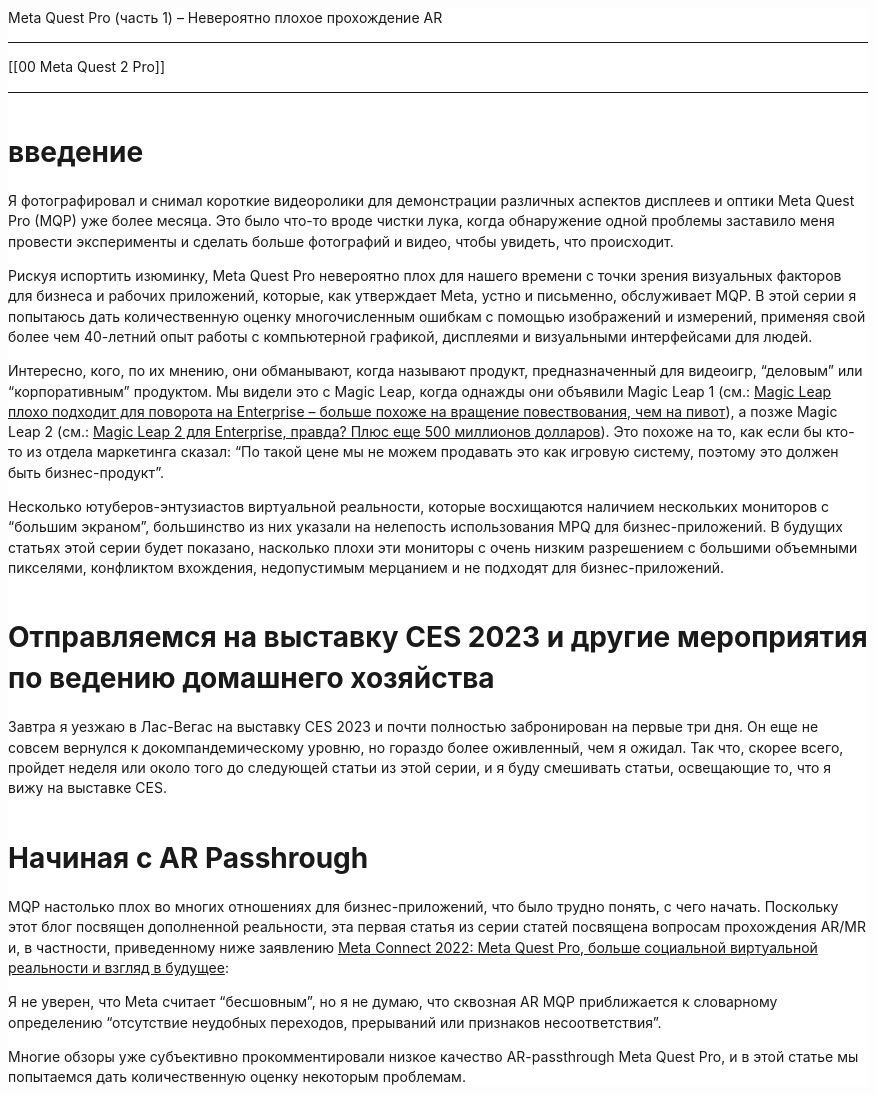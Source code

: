 Meta Quest Pro (часть 1) – Невероятно плохое прохождение AR
***
[[00 Meta Quest 2 Pro]]
***
# введение
Я фотографировал и снимал короткие видеоролики для демонстрации различных аспектов дисплеев и оптики Meta Quest Pro (MQP) уже более месяца. Это было что-то вроде чистки лука, когда обнаружение одной проблемы заставило меня провести эксперименты и сделать больше фотографий и видео, чтобы увидеть, что происходит.

Рискуя испортить изюминку, Meta Quest Pro невероятно плох для нашего времени с точки зрения визуальных факторов для бизнеса и рабочих приложений, которые, как утверждает Meta, устно и письменно, обслуживает MQP. В этой серии я попытаюсь дать количественную оценку многочисленным ошибкам с помощью изображений и измерений, применяя свой более чем 40-летний опыт работы с компьютерной графикой, дисплеями и визуальными интерфейсами для людей.

Интересно, кого, по их мнению, они обманывают, когда называют продукт, предназначенный для видеоигр, “деловым” или “корпоративным” продуктом. Мы видели это с Magic Leap, когда однажды они объявили Magic Leap 1 (см.: [Magic Leap плохо подходит для поворота на Enterprise – больше похоже на вращение повествования, чем на пивот](https://kguttag.com/2021/10/13/magic-leap-2-for-enterprise-really-plus-another-500m/)), а позже Magic Leap 2 (см.: [Magic Leap 2 для Enterprise, правда? Плюс еще 500 миллионов долларов](https://kguttag.com/2021/10/13/magic-leap-2-for-enterprise-really-plus-another-500m/)). Это похоже на то, как если бы кто-то из отдела маркетинга сказал: “По такой цене мы не можем продавать это как игровую систему, поэтому это должен быть бизнес-продукт”.

Несколько ютуберов-энтузиастов виртуальной реальности, которые восхищаются наличием нескольких мониторов с “большим экраном”, большинство из них указали на нелепость использования MPQ для бизнес-приложений. В будущих статьях этой серии будет показано, насколько плохи эти мониторы с очень низким разрешением с большими объемными пикселями, конфликтом вхождения, недопустимым мерцанием и не подходят для бизнес-приложений.

# Отправляемся на выставку CES 2023 и другие мероприятия по ведению домашнего хозяйства
Завтра я уезжаю в Лас-Вегас на выставку CES 2023 и почти полностью забронирован на первые три дня. Он еще не совсем вернулся к докомпандемическому уровню, но гораздо более оживленный, чем я ожидал. Так что, скорее всего, пройдет неделя или около того до следующей статьи из этой серии, и я буду смешивать статьи, освещающие то, что я вижу на выставке CES.

# Начиная с AR Passhrough
MQP настолько плох во многих отношениях для бизнес-приложений, что было трудно понять, с чего начать. Поскольку этот блог посвящен дополненной реальности, эта первая статья из серии статей посвящена вопросам прохождения AR/MR и, в частности, приведенному ниже заявлению [Meta Connect 2022: Meta Quest Pro, больше социальной виртуальной реальности и взгляд в будущее](https://about.fb.com/news/2022/10/meta-quest-pro-social-vr-connect-2022/):

Я не уверен, что Meta считает “бесшовным”, но я не думаю, что сквозная AR MQP приближается к словарному определению “отсутствие неудобных переходов, прерываний или признаков несоответствия”.

Многие обзоры уже субъективно прокомментировали низкое качество AR-passthrough Meta Quest Pro, и в этой статье мы попытаемся дать количественную оценку некоторым проблемам.
